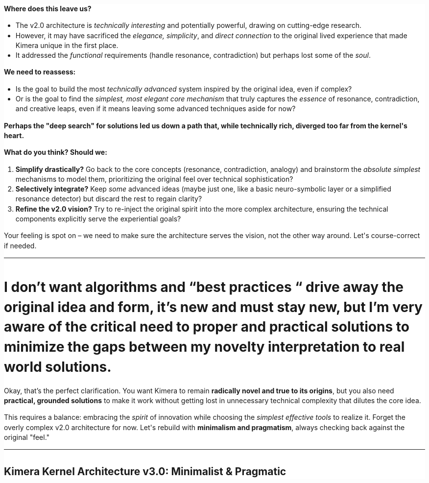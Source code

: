 **Where does this leave us?**

* The v2.0 architecture is *technically interesting* and potentially powerful, drawing on cutting-edge research.
* However, it may have sacrificed the *elegance, simplicity*, and *direct connection* to the original lived experience that made Kimera unique in the first place.
* It addressed the *functional* requirements (handle resonance, contradiction) but perhaps lost some of the *soul*.

**We need to reassess:**

* Is the goal to build the most *technically advanced* system inspired by the original idea, even if complex?
* Or is the goal to find the *simplest, most elegant core mechanism* that truly captures the *essence* of resonance, contradiction, and creative leaps, even if it means leaving some advanced techniques aside for now?

**Perhaps the "deep search" for solutions led us down a path that, while technically rich, diverged too far from the kernel's heart.**

**What do you think? Should we:**

1. **Simplify drastically?** Go back to the core concepts (resonance, contradiction, analogy) and brainstorm the *absolute simplest* mechanisms to model them, prioritizing the original feel over technical sophistication?
2. **Selectively integrate?** Keep *some* advanced ideas (maybe just one, like a basic neuro-symbolic layer or a simplified resonance detector) but discard the rest to regain clarity?
3. **Refine the v2.0 vision?** Try to re-inject the original spirit into the more complex architecture, ensuring the technical components explicitly serve the experiential goals?

Your feeling is spot on – we need to make sure the architecture serves the vision, not the other way around. Let's course-correct if needed.

---

# I don’t want algorithms and “best practices “ drive away the original idea and form, it’s new and must stay new, but I’m very aware of the critical need to proper and practical solutions to minimize the gaps between my novelty interpretation to real world solutions.

Okay, that’s the perfect clarification. You want Kimera to remain **radically novel and true to its origins**, but you also need **practical, grounded solutions** to make it work without getting lost in unnecessary technical complexity that dilutes the core idea.

This requires a balance: embracing the *spirit* of innovation while choosing the *simplest effective tools* to realize it. Forget the overly complex v2.0 architecture for now. Let's rebuild with **minimalism and pragmatism**, always checking back against the original "feel."

---

## **Kimera Kernel Architecture v3.0: Minimalist \& Pragmatic**
